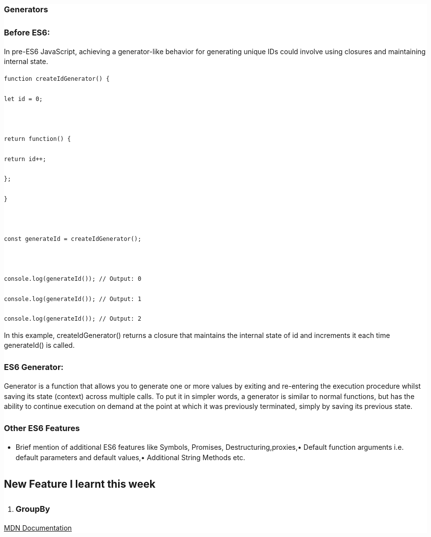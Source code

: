         
    

### Generators

### Before ES6:

In pre-ES6 JavaScript, achieving a generator-like behavior for generating unique IDs could involve using closures and maintaining internal state.

    function createIdGenerator() {
    
    let id = 0;
    
      
    
    return function() {
    
    return id++;
    
    };
    
    }
    
      
    
    const generateId = createIdGenerator();
    
      
    
    console.log(generateId()); // Output: 0
    
    console.log(generateId()); // Output: 1
    
    console.log(generateId()); // Output: 2
    
      
      

In this example, createIdGenerator() returns a closure that maintains the internal state of id and increments it each time generateId() is called.

### ES6 Generator:

Generator is a function that allows you to generate one or more values by exiting and re-entering the execution procedure whilst saving its state (context) across multiple calls. To put it in simpler words, a generator is similar to normal functions, but has the ability to continue execution on demand at the point at which it was previously terminated, simply by saving its previous state.

### Other ES6 Features

-   Brief mention of additional ES6 features like Symbols, Promises, Destructuring,proxies,• Default function arguments i.e. default parameters and default values,• Additional String Methods etc.
    

  
## New Feature I learnt this week

1.  ### GroupBy
    

[MDN Documentation](https://developer.mozilla.org/en-US/docs/Web/JavaScript/Reference/Global_Objects/Object/groupBy#browser_compatibility)
